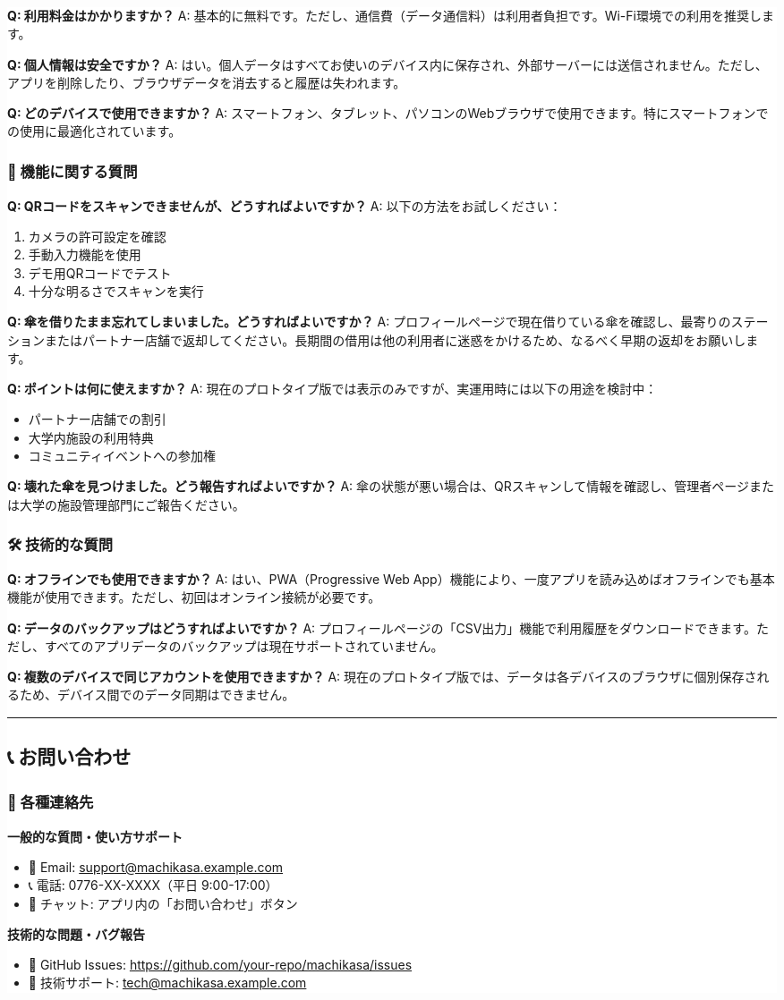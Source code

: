 **Q: 利用料金はかかりますか？**
A: 基本的に無料です。ただし、通信費（データ通信料）は利用者負担です。Wi-Fi環境での利用を推奨します。

**Q: 個人情報は安全ですか？**
A: はい。個人データはすべてお使いのデバイス内に保存され、外部サーバーには送信されません。ただし、アプリを削除したり、ブラウザデータを消去すると履歴は失われます。

**Q: どのデバイスで使用できますか？**
A: スマートフォン、タブレット、パソコンのWebブラウザで使用できます。特にスマートフォンでの使用に最適化されています。

### 🚀 機能に関する質問

**Q: QRコードをスキャンできませんが、どうすればよいですか？**
A: 以下の方法をお試しください：
1. カメラの許可設定を確認
2. 手動入力機能を使用
3. デモ用QRコードでテスト
4. 十分な明るさでスキャンを実行

**Q: 傘を借りたまま忘れてしまいました。どうすればよいですか？**
A: プロフィールページで現在借りている傘を確認し、最寄りのステーションまたはパートナー店舗で返却してください。長期間の借用は他の利用者に迷惑をかけるため、なるべく早期の返却をお願いします。

**Q: ポイントは何に使えますか？**
A: 現在のプロトタイプ版では表示のみですが、実運用時には以下の用途を検討中：
- パートナー店舗での割引
- 大学内施設の利用特典
- コミュニティイベントへの参加権

**Q: 壊れた傘を見つけました。どう報告すればよいですか？**
A: 傘の状態が悪い場合は、QRスキャンして情報を確認し、管理者ページまたは大学の施設管理部門にご報告ください。

### 🛠️ 技術的な質問

**Q: オフラインでも使用できますか？**
A: はい、PWA（Progressive Web App）機能により、一度アプリを読み込めばオフラインでも基本機能が使用できます。ただし、初回はオンライン接続が必要です。

**Q: データのバックアップはどうすればよいですか？**
A: プロフィールページの「CSV出力」機能で利用履歴をダウンロードできます。ただし、すべてのアプリデータのバックアップは現在サポートされていません。

**Q: 複数のデバイスで同じアカウントを使用できますか？**
A: 現在のプロトタイプ版では、データは各デバイスのブラウザに個別保存されるため、デバイス間でのデータ同期はできません。

---

## 📞 お問い合わせ

### 🎯 各種連絡先

**一般的な質問・使い方サポート**
- 📧 Email: support@machikasa.example.com
- 📞 電話: 0776-XX-XXXX（平日 9:00-17:00）
- 💬 チャット: アプリ内の「お問い合わせ」ボタン

**技術的な問題・バグ報告**
- 🐛 GitHub Issues: https://github.com/your-repo/machikasa/issues
- 📧 技術サポート: tech@machikasa.example.com
